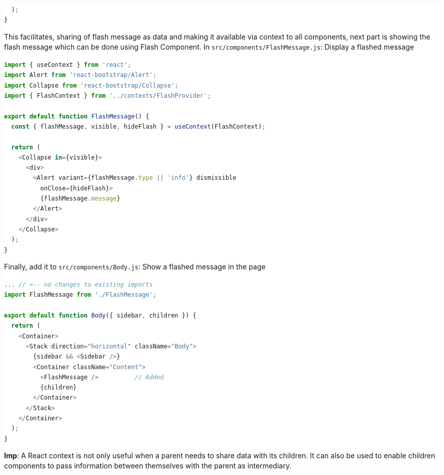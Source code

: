 ```js
  );
}
```

This facilitates, sharing of flash message as data and making it available via context to all components, next part is showing the flash message which can be done using Flash Component. In `src/components/FlashMessage.js`: Display a flashed message

```js
import { useContext } from 'react';
import Alert from 'react-bootstrap/Alert';
import Collapse from 'react-bootstrap/Collapse';
import { FlashContext } from '../contexts/FlashProvider';

export default function FlashMessage() {
  const { flashMessage, visible, hideFlash } = useContext(FlashContext);

  return (
    <Collapse in={visible}>
      <div>
        <Alert variant={flashMessage.type || 'info'} dismissible
          onClose={hideFlash}>
          {flashMessage.message}
        </Alert>
      </div>
    </Collapse>
  );
}
```

Finally, add it to `src/components/Body.js`: Show a flashed message in the page

```js
... // <-- no changes to existing imports
import FlashMessage from './FlashMessage';

export default function Body({ sidebar, children }) {
  return (
    <Container>
      <Stack direction="horizontal" className="Body">
        {sidebar && <Sidebar />}
        <Container className="Content">
          <FlashMessage />          // Added
          {children}
        </Container>
      </Stack>
    </Container>
  );
}
```

**Imp**: A React context is not only useful when a parent needs to share data with its children. It can also be used to enable children components to pass information between themselves with the parent as intermediary.
